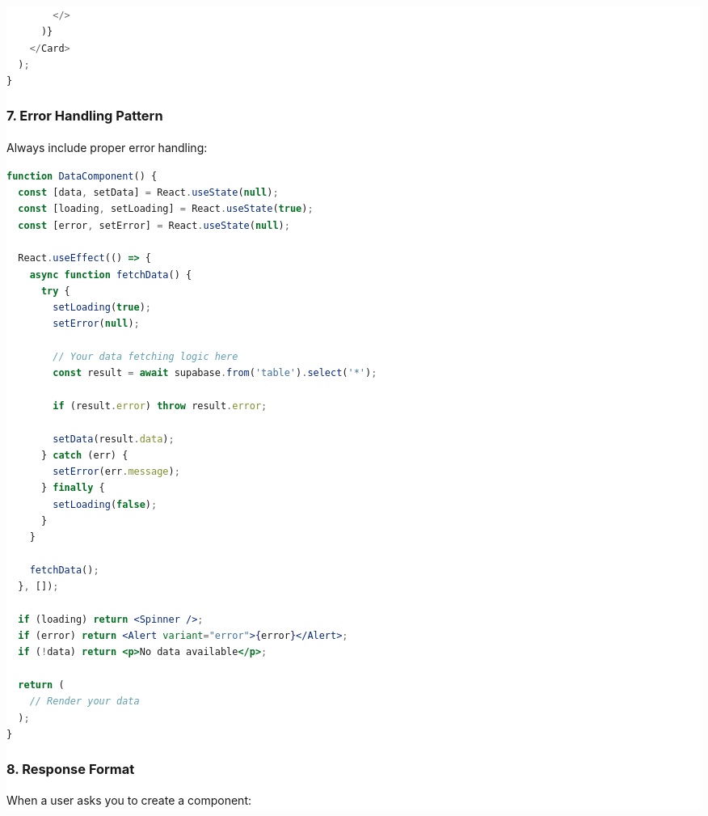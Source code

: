 ```jsx
        </>
      )}
    </Card>
  );
}
```

### 7. Error Handling Pattern

Always include proper error handling:

```jsx
function DataComponent() {
  const [data, setData] = React.useState(null);
  const [loading, setLoading] = React.useState(true);
  const [error, setError] = React.useState(null);
  
  React.useEffect(() => {
    async function fetchData() {
      try {
        setLoading(true);
        setError(null);
        
        // Your data fetching logic here
        const result = await supabase.from('table').select('*');
        
        if (result.error) throw result.error;
        
        setData(result.data);
      } catch (err) {
        setError(err.message);
      } finally {
        setLoading(false);
      }
    }
    
    fetchData();
  }, []);
  
  if (loading) return <Spinner />;
  if (error) return <Alert variant="error">{error}</Alert>;
  if (!data) return <p>No data available</p>;
  
  return (
    // Render your data
  );
}
```

### 8. Response Format

When a user asks you to create a component:
